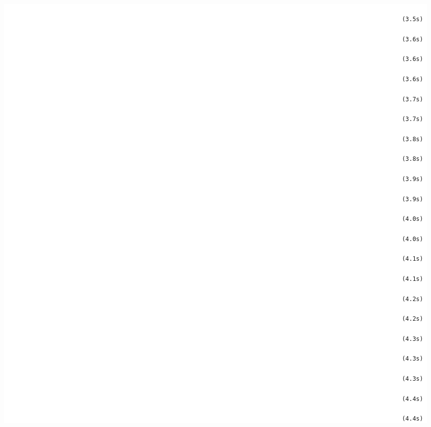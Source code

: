 ```

                                                                                                                 (3.5s)       

                                                                                                                 (3.6s)       

                                                                                                                 (3.6s)       

                                                                                                                 (3.6s)       

                                                                                                                 (3.7s)       

                                                                                                                 (3.7s)       

                                                                                                                 (3.8s)       

                                                                                                                 (3.8s)       

                                                                                                                 (3.9s)       

                                                                                                                 (3.9s)       

                                                                                                                 (4.0s)       

                                                                                                                 (4.0s)       

                                                                                                                 (4.1s)       

                                                                                                                 (4.1s)       

                                                                                                                 (4.2s)       

                                                                                                                 (4.2s)       

                                                                                                                 (4.3s)       

                                                                                                                 (4.3s)       

                                                                                                                 (4.3s)       

                                                                                                                 (4.4s)       

                                                                                                                 (4.4s)       
```